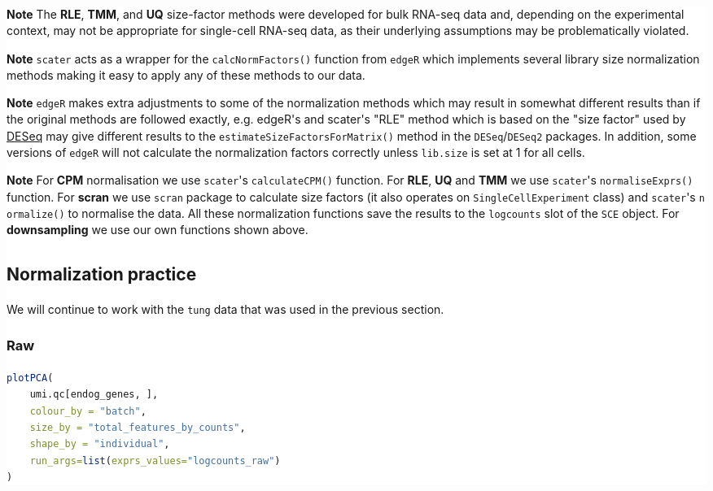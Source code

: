 __Note__ The __RLE__, __TMM__, and __UQ__ size-factor methods
were developed for bulk RNA-seq data and, depending on the 
experimental context, may not be appropriate for single-cell
RNA-seq data, as their underlying assumptions may be 
problematically violated. 

__Note__ `scater` acts as a wrapper for the `calcNormFactors()`
function from `edgeR` which implements several library size 
normalization methods making it easy to apply any of these 
methods to our data.

__Note__ `edgeR` makes extra adjustments to some of the
normalization methods which may result in somewhat different 
results than if the original methods are followed exactly, 
e.g. edgeR's and scater's "RLE" method which is based on 
the "size factor" used by [DESeq](http://bioconductor.org/packages/DESeq) 
may give different results to the `estimateSizeFactorsForMatrix()`
method in the `DESeq`/`DESeq2` packages. In addition, some 
versions of `edgeR` will not calculate the normalization 
factors correctly unless `lib.size` is set at 1 for all cells.

__Note__ For __CPM__ normalisation we use `scater`'s 
`calculateCPM()` function. For __RLE__, __UQ__ and __TMM__ 
we use `scater`'s `normaliseExprs()` function. For __scran__
we use `scran` package to calculate size factors (it also
operates on `SingleCellExperiment` class) and `scater`'s 
`normalize()` to normalise the data. All these normalization 
functions save the results to the `logcounts` slot of the
`SCE` object. For __downsampling__ we use our own functions
shown above.

## Normalization practice

We will continue to work with the `tung` data that was used
in the previous section.

### Raw


```r
plotPCA(
    umi.qc[endog_genes, ],
    colour_by = "batch", 
    size_by = "total_features_by_counts",
    shape_by = "individual", 
    run_args=list(exprs_values="logcounts_raw")
)
```

<div class="figure" style="text-align: center">